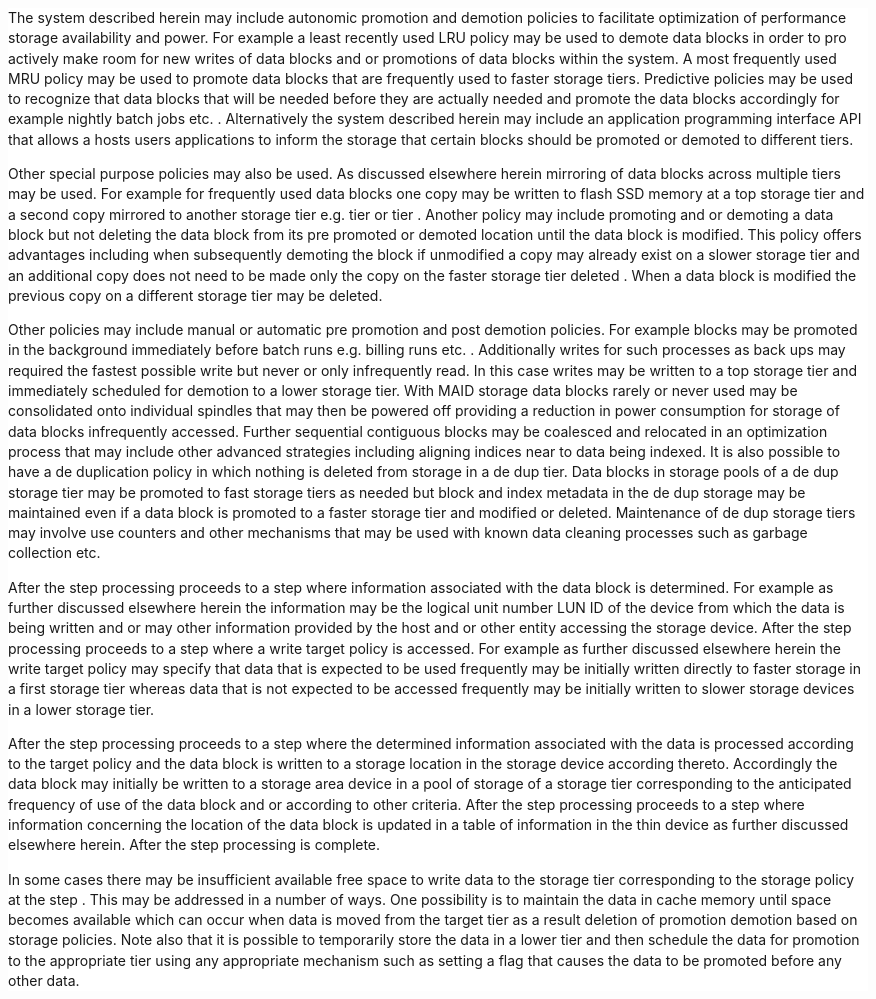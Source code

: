 The system described herein may include autonomic promotion and demotion policies to facilitate optimization of performance storage availability and power. For example a least recently used LRU policy may be used to demote data blocks in order to pro actively make room for new writes of data blocks and or promotions of data blocks within the system. A most frequently used MRU policy may be used to promote data blocks that are frequently used to faster storage tiers. Predictive policies may be used to recognize that data blocks that will be needed before they are actually needed and promote the data blocks accordingly for example nightly batch jobs etc. . Alternatively the system described herein may include an application programming interface API that allows a hosts users applications to inform the storage that certain blocks should be promoted or demoted to different tiers.

Other special purpose policies may also be used. As discussed elsewhere herein mirroring of data blocks across multiple tiers may be used. For example for frequently used data blocks one copy may be written to flash SSD memory at a top storage tier and a second copy mirrored to another storage tier e.g. tier or tier . Another policy may include promoting and or demoting a data block but not deleting the data block from its pre promoted or demoted location until the data block is modified. This policy offers advantages including when subsequently demoting the block if unmodified a copy may already exist on a slower storage tier and an additional copy does not need to be made only the copy on the faster storage tier deleted . When a data block is modified the previous copy on a different storage tier may be deleted.

Other policies may include manual or automatic pre promotion and post demotion policies. For example blocks may be promoted in the background immediately before batch runs e.g. billing runs etc. . Additionally writes for such processes as back ups may required the fastest possible write but never or only infrequently read. In this case writes may be written to a top storage tier and immediately scheduled for demotion to a lower storage tier. With MAID storage data blocks rarely or never used may be consolidated onto individual spindles that may then be powered off providing a reduction in power consumption for storage of data blocks infrequently accessed. Further sequential contiguous blocks may be coalesced and relocated in an optimization process that may include other advanced strategies including aligning indices near to data being indexed. It is also possible to have a de duplication policy in which nothing is deleted from storage in a de dup tier. Data blocks in storage pools of a de dup storage tier may be promoted to fast storage tiers as needed but block and index metadata in the de dup storage may be maintained even if a data block is promoted to a faster storage tier and modified or deleted. Maintenance of de dup storage tiers may involve use counters and other mechanisms that may be used with known data cleaning processes such as garbage collection etc.

After the step processing proceeds to a step where information associated with the data block is determined. For example as further discussed elsewhere herein the information may be the logical unit number LUN ID of the device from which the data is being written and or may other information provided by the host and or other entity accessing the storage device. After the step processing proceeds to a step where a write target policy is accessed. For example as further discussed elsewhere herein the write target policy may specify that data that is expected to be used frequently may be initially written directly to faster storage in a first storage tier whereas data that is not expected to be accessed frequently may be initially written to slower storage devices in a lower storage tier.

After the step processing proceeds to a step where the determined information associated with the data is processed according to the target policy and the data block is written to a storage location in the storage device according thereto. Accordingly the data block may initially be written to a storage area device in a pool of storage of a storage tier corresponding to the anticipated frequency of use of the data block and or according to other criteria. After the step processing proceeds to a step where information concerning the location of the data block is updated in a table of information in the thin device as further discussed elsewhere herein. After the step processing is complete.

In some cases there may be insufficient available free space to write data to the storage tier corresponding to the storage policy at the step . This may be addressed in a number of ways. One possibility is to maintain the data in cache memory until space becomes available which can occur when data is moved from the target tier as a result deletion of promotion demotion based on storage policies. Note also that it is possible to temporarily store the data in a lower tier and then schedule the data for promotion to the appropriate tier using any appropriate mechanism such as setting a flag that causes the data to be promoted before any other data.
